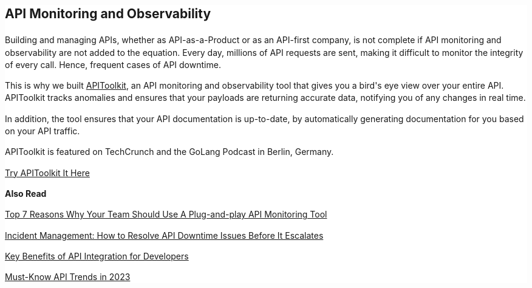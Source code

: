 ## API Monitoring and Observability

Building and managing APIs, whether as API-as-a-Product or as an API-first company, is not complete if API monitoring and observability are not added to the equation. Every day, millions of API requests are sent, making it difficult to monitor the integrity of every call. Hence, frequent cases of API downtime.

This is why we built [APIToolkit](https://monoscope.tech), an API monitoring and observability tool that gives you a bird's eye view over your entire API. APIToolkit tracks anomalies and ensures that your payloads are returning accurate data, notifying you of any changes in real time.

In addition, the tool ensures that your API documentation is up-to-date, by automatically generating documentation for you based on your API traffic.

APIToolkit is featured on TechCrunch and the GoLang Podcast in Berlin, Germany.

[Try APIToolkit It Here](https://monoscope.tech)

**Also Read**

[Top 7 Reasons Why Your Team Should Use A Plug-and-play API Monitoring Tool](https://monoscope.tech/blog/why-you-need-an-api-monitoring-tool/)

[Incident Management: How to Resolve API Downtime Issues Before It Escalates](https://monoscope.tech/blog/api-downtime/)

[Key Benefits of API Integration for Developers](https://monoscope.tech/blog/benefits-of-api-integration/)

[Must-Know API Trends in 2023](https://monoscope.tech/blog/api-trends/)
